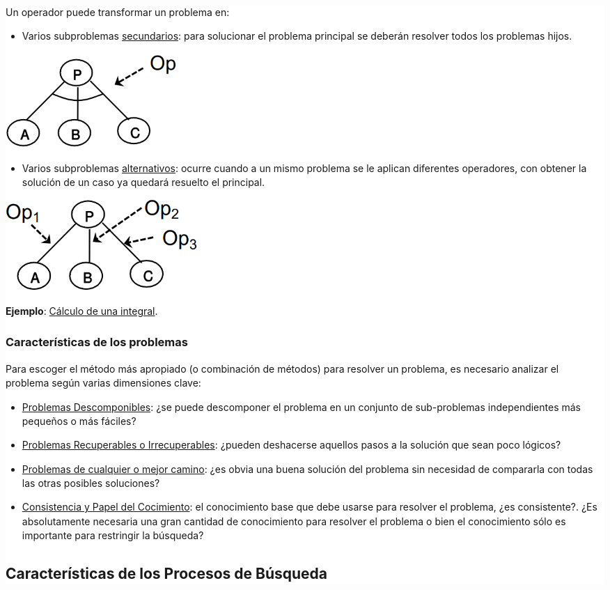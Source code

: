 Un operador puede transformar un problema en:

- Varios subproblemas <u>secundarios</u>: para solucionar el problema principal se deberán resolver todos los problemas hijos.

<img title="" src="assets/subproblemas_secundarios.png" alt="" data-align="center" width="246">

- Varios subproblemas <u>alternativos</u>: ocurre cuando a un mismo problema se le aplican diferentes operadores, con obtener la solución de un caso ya quedará resuelto el principal.

<img title="" src="assets/subproblemas_alternativos.png" alt="" data-align="center" width="275">

**Ejemplo**: [Cálculo de una integral](https://aulavirtual.um.es/access/content/group/1906_G_2021_N_N/TEOR%C3%8DA/Grupo%201-PCEO/Tema%202/Tema-2.pdf#page=8).

### Características de los problemas <a name="Punto1.3"></a>

Para escoger el método más apropiado (o combinación de métodos) para resolver un problema, es necesario analizar el problema según varias dimensiones clave:

- <u>Problemas Descomponibles</u>: ¿se puede descomponer el problema en un conjunto de sub-problemas independientes más pequeños o más fáciles?

- <u>Problemas Recuperables o Irrecuperables</u>: ¿pueden deshacerse aquellos pasos a la solución que sean poco lógicos?

- <u>Problemas de cualquier o mejor camino</u>: ¿es obvia una buena solución del problema sin necesidad de compararla con todas las otras posibles soluciones?

- <u>Consistencia y Papel del Cocimiento</u>: el conocimiento base que debe usarse para resolver el problema, ¿es consistente?. ¿Es absolutamente necesaria una gran cantidad de conocimiento para resolver el problema o bien el conocimiento sólo es importante para restringir la búsqueda?

## Características de los Procesos de Búsqueda <a name="Punto2"></a>
